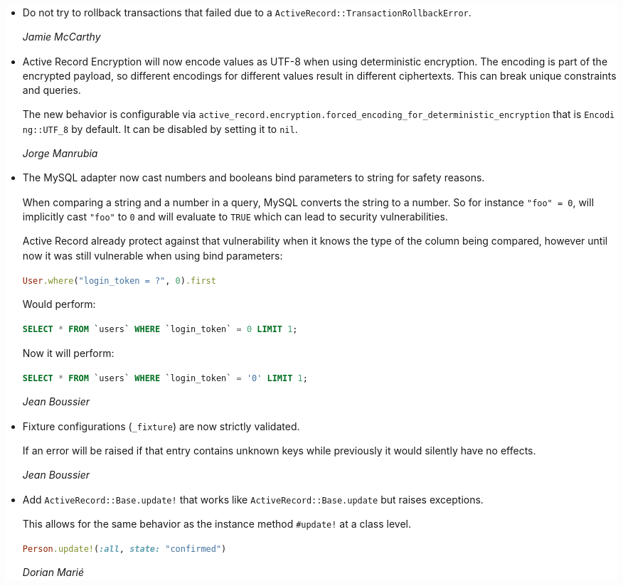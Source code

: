 *   Do not try to rollback transactions that failed due to a `ActiveRecord::TransactionRollbackError`.

    *Jamie McCarthy*

*   Active Record Encryption will now encode values as UTF-8 when using deterministic
    encryption. The encoding is part of the encrypted payload, so different encodings for
    different values result in different ciphertexts. This can break unique constraints and
    queries.

    The new behavior is configurable via `active_record.encryption.forced_encoding_for_deterministic_encryption`
    that is `Encoding::UTF_8` by default. It can be disabled by setting it to `nil`.

    *Jorge Manrubia*

*   The MySQL adapter now cast numbers and booleans bind parameters to string for safety reasons.

    When comparing a string and a number in a query, MySQL converts the string to a number. So for
    instance `"foo" = 0`, will implicitly cast `"foo"` to `0` and will evaluate to `TRUE` which can
    lead to security vulnerabilities.

    Active Record already protect against that vulnerability when it knows the type of the column
    being compared, however until now it was still vulnerable when using bind parameters:

    ```ruby
    User.where("login_token = ?", 0).first
    ```

    Would perform:

    ```sql
    SELECT * FROM `users` WHERE `login_token` = 0 LIMIT 1;
    ```

    Now it will perform:

    ```sql
    SELECT * FROM `users` WHERE `login_token` = '0' LIMIT 1;
    ```

    *Jean Boussier*

*   Fixture configurations (`_fixture`) are now strictly validated.

    If an error will be raised if that entry contains unknown keys while previously it
    would silently have no effects.

    *Jean Boussier*

*   Add `ActiveRecord::Base.update!` that works like `ActiveRecord::Base.update` but raises exceptions.

    This allows for the same behavior as the instance method `#update!` at a class level.

    ```ruby
    Person.update!(:all, state: "confirmed")
    ```

    *Dorian Marié*
